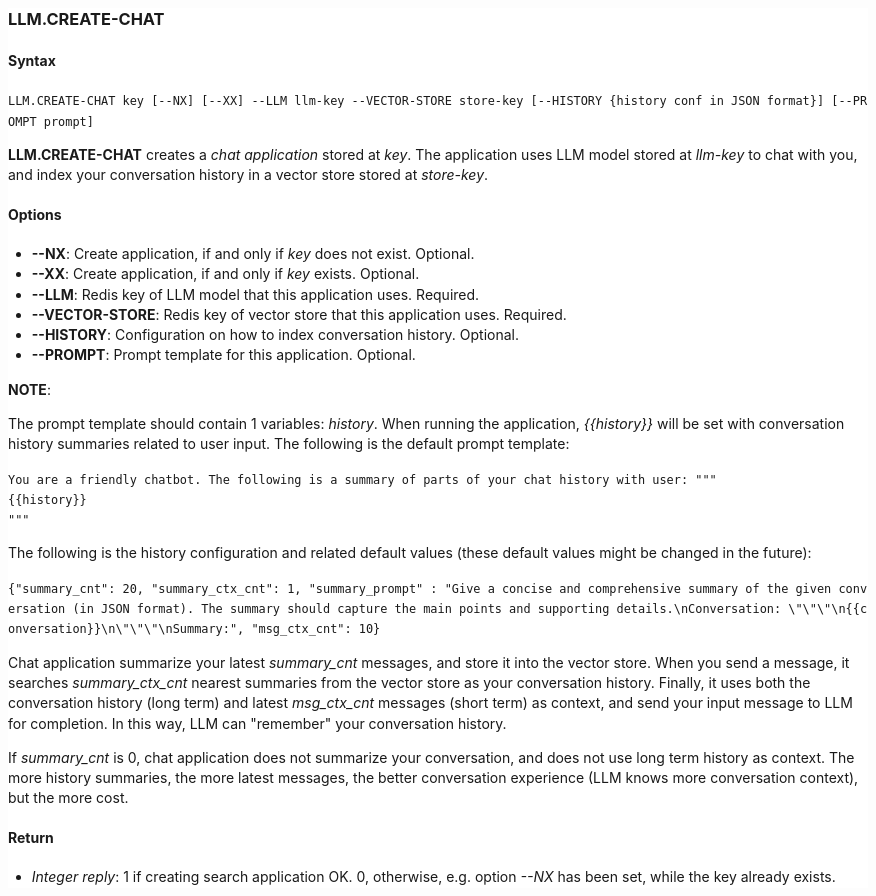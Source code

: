 ### LLM.CREATE-CHAT

#### Syntax

```
LLM.CREATE-CHAT key [--NX] [--XX] --LLM llm-key --VECTOR-STORE store-key [--HISTORY {history conf in JSON format}] [--PROMPT prompt]
```

**LLM.CREATE-CHAT** creates a *chat application* stored at *key*. The application uses LLM model stored at *llm-key* to chat with you, and index your conversation history in a vector store stored at *store-key*.

#### Options

- **--NX**: Create application, if and only if *key* does not exist. Optional.
- **--XX**: Create application, if and only if *key* exists. Optional.
- **--LLM**: Redis key of LLM model that this application uses. Required.
- **--VECTOR-STORE**: Redis key of vector store that this application uses. Required.
- **--HISTORY**: Configuration on how to index conversation history. Optional.
- **--PROMPT**: Prompt template for this application. Optional.

**NOTE**:

The prompt template should contain 1 variables: *history*. When running the application, *{{history}}* will be set with conversation history summaries related to user input. The following is the default prompt template:

```
You are a friendly chatbot. The following is a summary of parts of your chat history with user: """
{{history}}
"""
```

The following is the history configuration and related default values (these default values might be changed in the future):

```
{"summary_cnt": 20, "summary_ctx_cnt": 1, "summary_prompt" : "Give a concise and comprehensive summary of the given conversation (in JSON format). The summary should capture the main points and supporting details.\nConversation: \"\"\"\n{{conversation}}\n\"\"\"\nSummary:", "msg_ctx_cnt": 10}
```

Chat application summarize your latest *summary_cnt* messages, and store it into the vector store. When you send a message, it searches *summary_ctx_cnt* nearest summaries from the vector store as your conversation history. Finally, it uses both the conversation history (long term) and latest *msg_ctx_cnt* messages (short term) as context, and send your input message to LLM for completion. In this way, LLM can "remember" your conversation history.

If *summary_cnt* is 0, chat application does not summarize your conversation, and does not use long term history as context. The more history summaries, the more latest messages, the better conversation experience (LLM knows more conversation context), but the more cost.

#### Return

- *Integer reply*: 1 if creating search application OK. 0, otherwise, e.g. option *--NX* has been set, while the key already exists.
